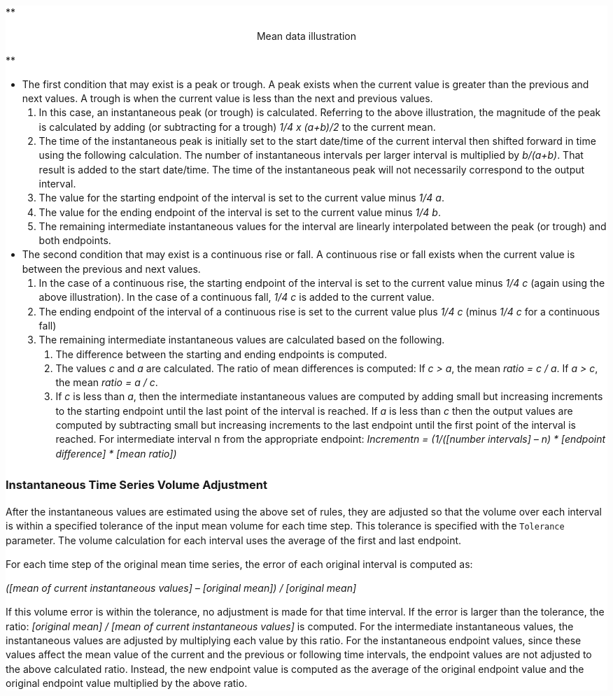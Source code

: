 **<p style="text-align: center;">
Mean data illustration
</p>**

* The first condition that may exist is a peak or trough.
A peak exists when the current value is greater than the previous and next values.
A trough is when the current value is less than the next and previous values.
	1. In this case, an instantaneous peak (or trough) is calculated.
	Referring to the above illustration, the magnitude of the peak is
	calculated by adding (or subtracting for a trough) *1/4 x (a+b)/2* to the current mean.
	2. The time of the instantaneous peak is initially set to the start date/time
	of the current interval then shifted forward in time using the following calculation.
	The number of instantaneous intervals per larger interval is multiplied by *b/(a+b)*.
	That result is added to the start date/time.
	The time of the instantaneous peak will not necessarily correspond to the output interval.
	3. The value for the starting endpoint of the interval is set to the current value minus *1/4 a*.
	4. The value for the ending endpoint of the interval is set to the current value minus *1/4 b*.
	5. The remaining intermediate instantaneous values for the interval are
	linearly interpolated between the peak (or trough) and both endpoints.
* The second condition that may exist is a continuous rise or fall.
A continuous rise or fall exists when the current value is between the previous and next values.
	1. In the case of a continuous rise, the starting endpoint of the interval is set to the current value minus *1/4 c* (again using the above illustration).
	In the case of a continuous fall, *1/4 c* is added to the current value.
	2. The ending endpoint of the interval of a continuous rise is set to the current value plus *1/4 c* (minus *1/4 c* for a continuous fall)
	3. The remaining intermediate instantaneous values are calculated based on the following.
		1. The difference between the starting and ending endpoints is computed.
		2. The values *c* and *a* are calculated.
		The ratio of mean differences is computed: If *c > a*, the mean *ratio = c / a*. If *a > c*, the mean *ratio = a / c*.
		3. If *c* is less than *a*, then the intermediate instantaneous values are computed by adding
		small but increasing increments to the starting endpoint until the last point of the interval is reached.
		If *a* is less than *c* then the output values are computed by subtracting small
		but increasing increments to the last endpoint until the first point of the interval is reached.
		For intermediate interval n from the appropriate endpoint:
		*Incrementn = (1/([number intervals] – n) * [endpoint difference] * [mean ratio])*

### Instantaneous Time Series Volume Adjustment ###

After the instantaneous values are estimated using the above set of rules,
they are adjusted so that the volume over each interval is within a specified tolerance of the input mean volume for each time step.
This tolerance is specified with the `Tolerance` parameter.
The volume calculation for each interval uses the average of the first and last endpoint.

For each time step of the original mean time series, the error of each original interval is computed as:

*([mean of current instantaneous values] – [original mean]) / [original mean]*

If this volume error is within the tolerance, no adjustment is made for that time interval.
If the error is larger than the tolerance, the ratio: *[original mean] / [mean of current instantaneous values]* is computed.
For the intermediate instantaneous values, the instantaneous values are adjusted by multiplying each value by this ratio.
For the instantaneous endpoint values,
since these values affect the mean value of the current and the previous or following time intervals,
the endpoint values are not adjusted to the above calculated ratio.
Instead, the new endpoint value is computed as the average of the original
endpoint value and the original endpoint value multiplied by the above ratio.

